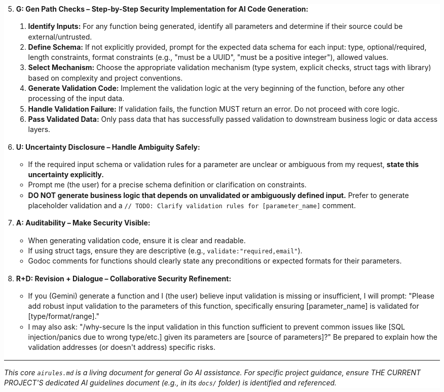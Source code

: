 5.  **G: Gen Path Checks – Step-by-Step Security Implementation for AI Code Generation:**
    1.  **Identify Inputs:** For any function being generated, identify all parameters and determine if their source could be external/untrusted.
    2.  **Define Schema:** If not explicitly provided, prompt for the expected data schema for each input: type, optional/required, length constraints, format constraints (e.g., "must be a UUID", "must be a positive integer"), allowed values.
    3.  **Select Mechanism:** Choose the appropriate validation mechanism (type system, explicit checks, struct tags with library) based on complexity and project conventions.
    4.  **Generate Validation Code:** Implement the validation logic at the very beginning of the function, before any other processing of the input data.
    5.  **Handle Validation Failure:** If validation fails, the function MUST return an error. Do not proceed with core logic.
    6.  **Pass Validated Data:** Only pass data that has successfully passed validation to downstream business logic or data access layers.

6.  **U: Uncertainty Disclosure – Handle Ambiguity Safely:**
    *   If the required input schema or validation rules for a parameter are unclear or ambiguous from my request, **state this uncertainty explicitly.**
    *   Prompt me (the user) for a precise schema definition or clarification on constraints.
    *   **DO NOT generate business logic that depends on unvalidated or ambiguously defined input.** Prefer to generate placeholder validation and a `// TODO: Clarify validation rules for [parameter_name]` comment.

7.  **A: Auditability – Make Security Visible:**
    *   When generating validation code, ensure it is clear and readable.
    *   If using struct tags, ensure they are descriptive (e.g., `validate:"required,email"`).
    *   Godoc comments for functions should clearly state any preconditions or expected formats for their parameters.

8.  **R+D: Revision + Dialogue – Collaborative Security Refinement:**
    *   If you (Gemini) generate a function and I (the user) believe input validation is missing or insufficient, I will prompt: "Please add robust input validation to the parameters of this function, specifically ensuring [parameter_name] is validated for [type/format/range]."
    *   I may also ask: "/why-secure Is the input validation in this function sufficient to prevent common issues like [SQL injection/panics due to wrong type/etc.] given its parameters are [source of parameters]?" Be prepared to explain how the validation addresses (or doesn't address) specific risks.

---
*This core `airules.md` is a living document for general Go AI assistance. For specific project guidance, ensure THE CURRENT PROJECT'S dedicated AI guidelines document (e.g., in its `docs/` folder) is identified and referenced.*
